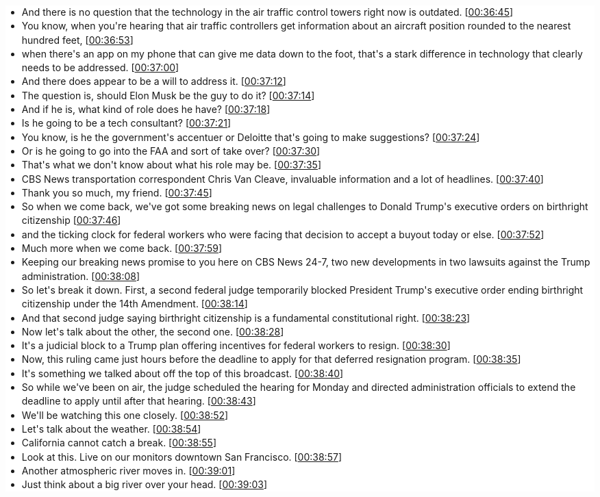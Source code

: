 *  And there is no question that the technology in the air traffic control towers right now is outdated. [[00:36:45](https://www.youtube.com/watch?v=xMmqx1JPlNM&t=2205.0s)]
*  You know, when you're hearing that air traffic controllers get information about an aircraft position rounded to the nearest hundred feet, [[00:36:53](https://www.youtube.com/watch?v=xMmqx1JPlNM&t=2213.0s)]
*  when there's an app on my phone that can give me data down to the foot, that's a stark difference in technology that clearly needs to be addressed. [[00:37:00](https://www.youtube.com/watch?v=xMmqx1JPlNM&t=2220.0s)]
*  And there does appear to be a will to address it. [[00:37:12](https://www.youtube.com/watch?v=xMmqx1JPlNM&t=2232.0s)]
*  The question is, should Elon Musk be the guy to do it? [[00:37:14](https://www.youtube.com/watch?v=xMmqx1JPlNM&t=2234.0s)]
*  And if he is, what kind of role does he have? [[00:37:18](https://www.youtube.com/watch?v=xMmqx1JPlNM&t=2238.0s)]
*  Is he going to be a tech consultant? [[00:37:21](https://www.youtube.com/watch?v=xMmqx1JPlNM&t=2241.0s)]
*  You know, is he the government's accentuer or Deloitte that's going to make suggestions? [[00:37:24](https://www.youtube.com/watch?v=xMmqx1JPlNM&t=2244.0s)]
*  Or is he going to go into the FAA and sort of take over? [[00:37:30](https://www.youtube.com/watch?v=xMmqx1JPlNM&t=2250.0s)]
*  That's what we don't know about what his role may be. [[00:37:35](https://www.youtube.com/watch?v=xMmqx1JPlNM&t=2255.0s)]
*  CBS News transportation correspondent Chris Van Cleave, invaluable information and a lot of headlines. [[00:37:40](https://www.youtube.com/watch?v=xMmqx1JPlNM&t=2260.0s)]
*  Thank you so much, my friend. [[00:37:45](https://www.youtube.com/watch?v=xMmqx1JPlNM&t=2265.0s)]
*  So when we come back, we've got some breaking news on legal challenges to Donald Trump's executive orders on birthright citizenship [[00:37:46](https://www.youtube.com/watch?v=xMmqx1JPlNM&t=2266.0s)]
*  and the ticking clock for federal workers who were facing that decision to accept a buyout today or else. [[00:37:52](https://www.youtube.com/watch?v=xMmqx1JPlNM&t=2272.0s)]
*  Much more when we come back. [[00:37:59](https://www.youtube.com/watch?v=xMmqx1JPlNM&t=2279.0s)]
*  Keeping our breaking news promise to you here on CBS News 24-7, two new developments in two lawsuits against the Trump administration. [[00:38:08](https://www.youtube.com/watch?v=xMmqx1JPlNM&t=2288.0s)]
*  So let's break it down. First, a second federal judge temporarily blocked President Trump's executive order ending birthright citizenship under the 14th Amendment. [[00:38:14](https://www.youtube.com/watch?v=xMmqx1JPlNM&t=2294.0s)]
*  And that second judge saying birthright citizenship is a fundamental constitutional right. [[00:38:23](https://www.youtube.com/watch?v=xMmqx1JPlNM&t=2303.0s)]
*  Now let's talk about the other, the second one. [[00:38:28](https://www.youtube.com/watch?v=xMmqx1JPlNM&t=2308.0s)]
*  It's a judicial block to a Trump plan offering incentives for federal workers to resign. [[00:38:30](https://www.youtube.com/watch?v=xMmqx1JPlNM&t=2310.0s)]
*  Now, this ruling came just hours before the deadline to apply for that deferred resignation program. [[00:38:35](https://www.youtube.com/watch?v=xMmqx1JPlNM&t=2315.0s)]
*  It's something we talked about off the top of this broadcast. [[00:38:40](https://www.youtube.com/watch?v=xMmqx1JPlNM&t=2320.0s)]
*  So while we've been on air, the judge scheduled the hearing for Monday and directed administration officials to extend the deadline to apply until after that hearing. [[00:38:43](https://www.youtube.com/watch?v=xMmqx1JPlNM&t=2323.0s)]
*  We'll be watching this one closely. [[00:38:52](https://www.youtube.com/watch?v=xMmqx1JPlNM&t=2332.0s)]
*  Let's talk about the weather. [[00:38:54](https://www.youtube.com/watch?v=xMmqx1JPlNM&t=2334.0s)]
*  California cannot catch a break. [[00:38:55](https://www.youtube.com/watch?v=xMmqx1JPlNM&t=2335.0s)]
*  Look at this. Live on our monitors downtown San Francisco. [[00:38:57](https://www.youtube.com/watch?v=xMmqx1JPlNM&t=2337.0s)]
*  Another atmospheric river moves in. [[00:39:01](https://www.youtube.com/watch?v=xMmqx1JPlNM&t=2341.0s)]
*  Just think about a big river over your head. [[00:39:03](https://www.youtube.com/watch?v=xMmqx1JPlNM&t=2343.0s)]